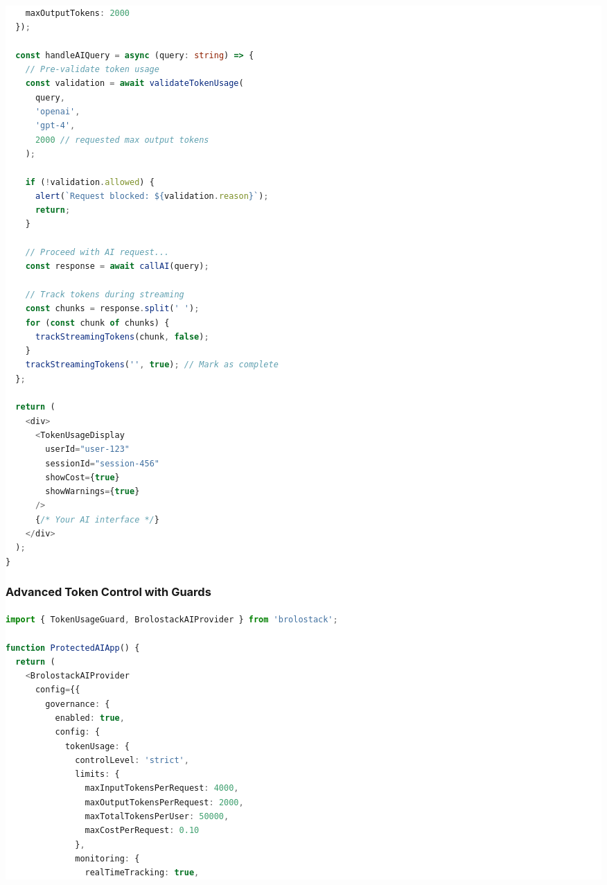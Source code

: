 ```typescript
    maxOutputTokens: 2000
  });

  const handleAIQuery = async (query: string) => {
    // Pre-validate token usage
    const validation = await validateTokenUsage(
      query,
      'openai',
      'gpt-4',
      2000 // requested max output tokens
    );

    if (!validation.allowed) {
      alert(`Request blocked: ${validation.reason}`);
      return;
    }

    // Proceed with AI request...
    const response = await callAI(query);
    
    // Track tokens during streaming
    const chunks = response.split(' ');
    for (const chunk of chunks) {
      trackStreamingTokens(chunk, false);
    }
    trackStreamingTokens('', true); // Mark as complete
  };

  return (
    <div>
      <TokenUsageDisplay 
        userId="user-123" 
        sessionId="session-456"
        showCost={true}
        showWarnings={true}
      />
      {/* Your AI interface */}
    </div>
  );
}
```

### Advanced Token Control with Guards
```typescript
import { TokenUsageGuard, BrolostackAIProvider } from 'brolostack';

function ProtectedAIApp() {
  return (
    <BrolostackAIProvider
      config={{
        governance: {
          enabled: true,
          config: {
            tokenUsage: {
              controlLevel: 'strict',
              limits: {
                maxInputTokensPerRequest: 4000,
                maxOutputTokensPerRequest: 2000,
                maxTotalTokensPerUser: 50000,
                maxCostPerRequest: 0.10
              },
              monitoring: {
                realTimeTracking: true,
```